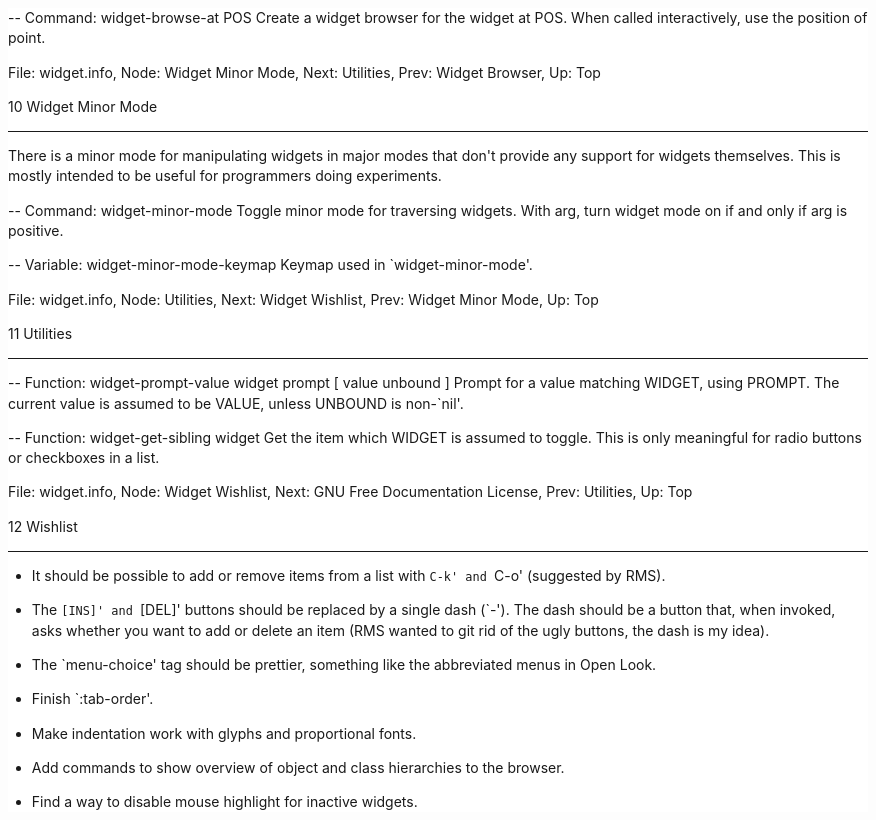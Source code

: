  -- Command: widget-browse-at POS
     Create a widget browser for the widget at POS.  When called
     interactively, use the position of point.

File: widget.info,  Node: Widget Minor Mode,  Next: Utilities,  Prev: Widget Browser,  Up: Top

10 Widget Minor Mode
********************

There is a minor mode for manipulating widgets in major modes that
don't provide any support for widgets themselves.  This is mostly
intended to be useful for programmers doing experiments.

 -- Command: widget-minor-mode
     Toggle minor mode for traversing widgets.  With arg, turn widget
     mode on if and only if arg is positive.

 -- Variable: widget-minor-mode-keymap
     Keymap used in `widget-minor-mode'.

File: widget.info,  Node: Utilities,  Next: Widget Wishlist,  Prev: Widget Minor Mode,  Up: Top

11 Utilities
************

 -- Function: widget-prompt-value widget prompt [ value unbound ]
     Prompt for a value matching WIDGET, using PROMPT.  The current
     value is assumed to be VALUE, unless UNBOUND is non-`nil'.

 -- Function: widget-get-sibling widget
     Get the item which WIDGET is assumed to toggle.  This is only
     meaningful for radio buttons or checkboxes in a list.

File: widget.info,  Node: Widget Wishlist,  Next: GNU Free Documentation License,  Prev: Utilities,  Up: Top

12 Wishlist
***********

   * It should be possible to add or remove items from a list with `C-k'
     and `C-o' (suggested by RMS).

   * The `[INS]' and `[DEL]' buttons should be replaced by a single
     dash (`-').  The dash should be a button that, when invoked, asks
     whether you want to add or delete an item (RMS wanted to git rid of
     the ugly buttons, the dash is my idea).

   * The `menu-choice' tag should be prettier, something like the
     abbreviated menus in Open Look.

   * Finish `:tab-order'.

   * Make indentation work with glyphs and proportional fonts.

   * Add commands to show overview of object and class hierarchies to
     the browser.

   * Find a way to disable mouse highlight for inactive widgets.
